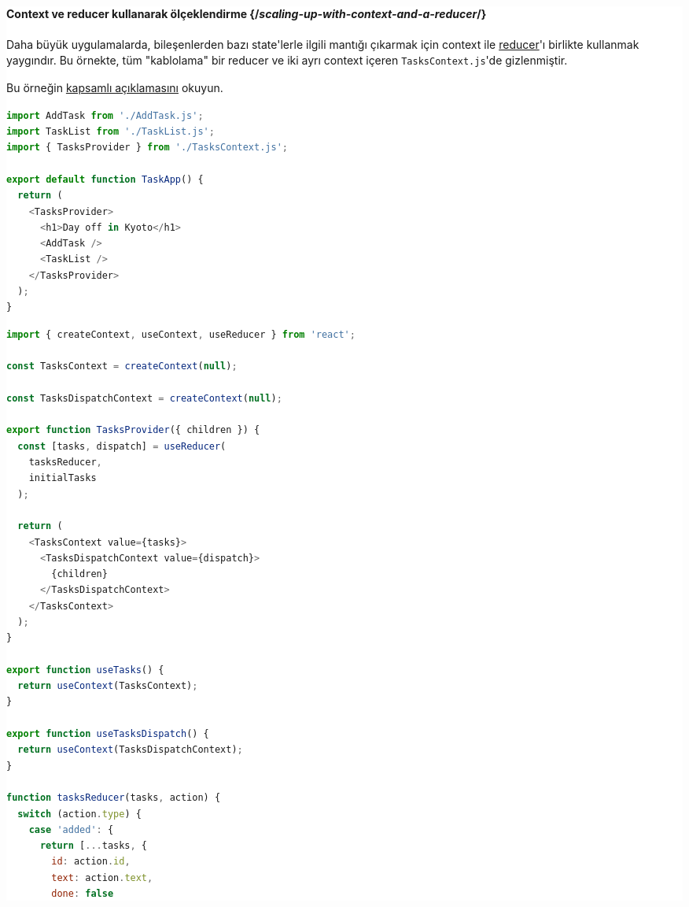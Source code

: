 <Solution />

#### Context ve reducer kullanarak ölçeklendirme {/*scaling-up-with-context-and-a-reducer*/}

Daha büyük uygulamalarda, bileşenlerden bazı state'lerle ilgili mantığı çıkarmak için context ile [reducer](/tr/referans/react/useReducer)'ı birlikte kullanmak yaygındır. Bu örnekte, tüm "kablolama" bir reducer ve iki ayrı context içeren `TasksContext.js`'de gizlenmiştir.

Bu örneğin [kapsamlı açıklamasını](/learn/scaling-up-with-reducer-and-context) okuyun.

<Sandpack>

```js src/App.js
import AddTask from './AddTask.js';
import TaskList from './TaskList.js';
import { TasksProvider } from './TasksContext.js';

export default function TaskApp() {
  return (
    <TasksProvider>
      <h1>Day off in Kyoto</h1>
      <AddTask />
      <TaskList />
    </TasksProvider>
  );
}
```

```js src/TasksContext.js
import { createContext, useContext, useReducer } from 'react';

const TasksContext = createContext(null);

const TasksDispatchContext = createContext(null);

export function TasksProvider({ children }) {
  const [tasks, dispatch] = useReducer(
    tasksReducer,
    initialTasks
  );

  return (
    <TasksContext value={tasks}>
      <TasksDispatchContext value={dispatch}>
        {children}
      </TasksDispatchContext>
    </TasksContext>
  );
}

export function useTasks() {
  return useContext(TasksContext);
}

export function useTasksDispatch() {
  return useContext(TasksDispatchContext);
}

function tasksReducer(tasks, action) {
  switch (action.type) {
    case 'added': {
      return [...tasks, {
        id: action.id,
        text: action.text,
        done: false
```